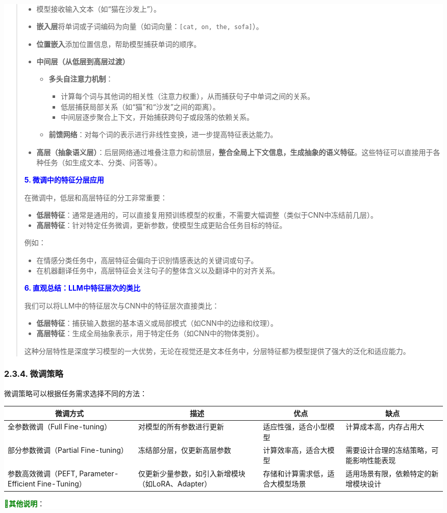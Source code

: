 > 	- 模型接收输入文本（如“猫在沙发上”）。
>
> 	- **嵌入层**将单词或子词编码为向量（如词向量：`[cat, on, the, sofa]`）。
>
> 	- **位置嵌入**添加位置信息，帮助模型捕获单词的顺序。
>
> - **中间层（从低层到高层过渡）**
>
> 	- **多头自注意力机制**：
> 	  - 计算每个词与其他词的相关性（注意力权重），从而捕获句子中单词之间的关系。
> 	  - 低层捕获局部关系（如“猫”和“沙发”之间的距离）。
> 	  - 中间层逐步聚合上下文，开始捕获跨句子或段落的依赖关系。
>
> 	- **前馈网络**：对每个词的表示进行非线性变换，进一步提高特征表达能力。
>
> - **高层（抽象语义层）**：后层网络通过堆叠注意力和前馈层，**整合全局上下文信息，生成抽象的语义特征**。这些特征可以直接用于各种任务（如生成文本、分类、问答等）。
>
> <font color='blue'><b>5. 微调中的特征分层应用</b></font>
>
> 在微调中，低层和高层特征的分工非常重要：
>
> - **低层特征**：通常是通用的，可以直接复用预训练模型的权重，不需要大幅调整（类似于CNN中冻结前几层）。
> - **高层特征**：针对特定任务微调，更新参数，使模型生成更贴合任务目标的特征。
>
> 例如：
>
> - 在情感分类任务中，高层特征会偏向于识别情感表达的关键词或句子。
> - 在机器翻译任务中，高层特征会关注句子的整体含义以及翻译中的对齐关系。
>
> <font color='blue'><b>6. 直观总结：LLM中特征层次的类比</b></font>
>
> 我们可以将LLM中的特征层次与CNN中的特征层次直接类比：
>
> - **低层特征**：捕获输入数据的基本语义或局部模式（如CNN中的边缘和纹理）。
> - **高层特征**：生成全局抽象表示，用于特定任务（如CNN中的物体类别）。
>
> 这种分层特性是深度学习模型的一大优势，无论在视觉还是文本任务中，分层特征都为模型提供了强大的泛化和适应能力。

### 2.3.4. 微调策略

微调策略可以根据任务需求选择不同的方法：


| 微调方式                                              | 描述                                              | 优点                             | 缺点                                     |
| ----------------------------------------------------- | ------------------------------------------------- | -------------------------------- | ---------------------------------------- |
| 全参数微调（Full Fine-tuning）                        | 对模型的所有参数进行更新                          | 适应性强，适合小型模型           | 计算成本高，内存占用大                   |
| 部分参数微调（Partial Fine-tuning）                   | 冻结部分层，仅更新高层参数                        | 计算效率高，适合大模型           | 需要设计合理的冻结策略，可能影响性能表现 |
| 参数高效微调（PEFT, Parameter-Efficient Fine-Tuning） | 仅更新少量参数，如引入新增模块（如LoRA、Adapter） | 存储和计算需求低，适合大模型场景 | 适用场景有限，依赖特定的新增模块设计     |

<font color='green'><b>🔔其他说明</b></font>：
